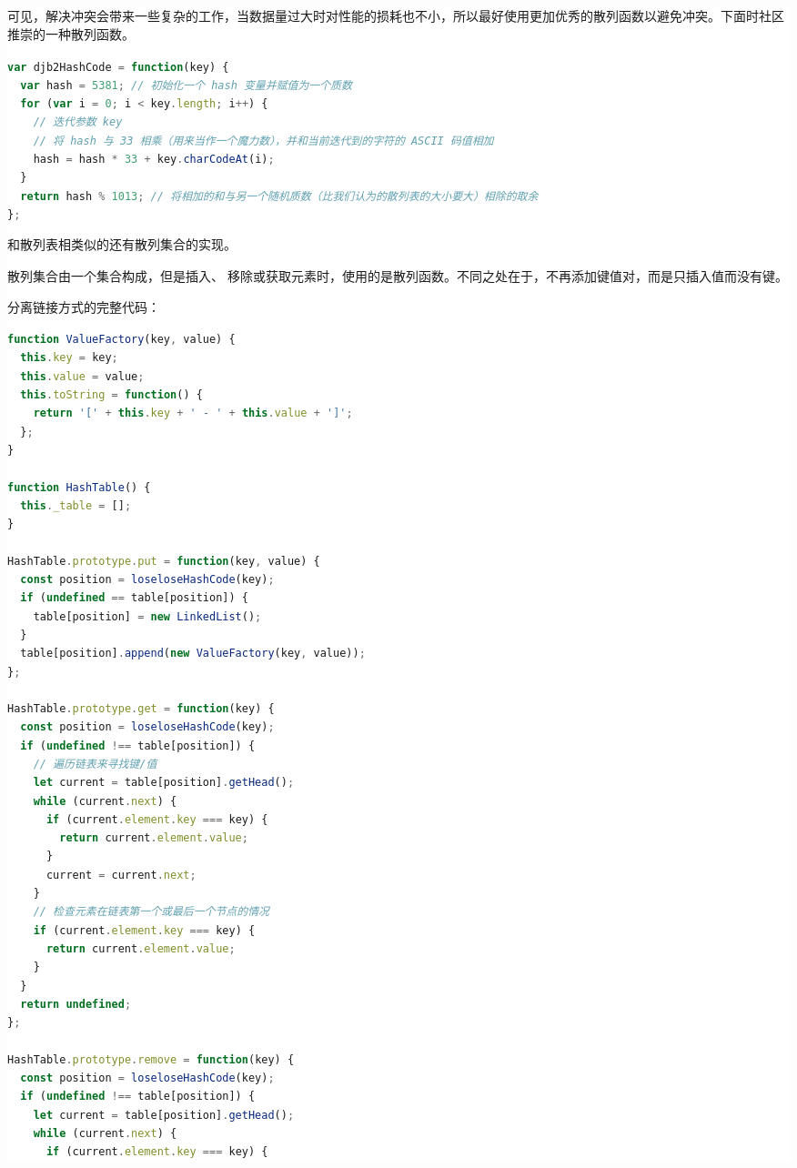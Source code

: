可见，解决冲突会带来一些复杂的工作，当数据量过大时对性能的损耗也不小，所以最好使用更加优秀的散列函数以避免冲突。下面时社区推崇的一种散列函数。

```javascript
var djb2HashCode = function(key) {
  var hash = 5381; // 初始化一个 hash 变量并赋值为一个质数
  for (var i = 0; i < key.length; i++) {
    // 迭代参数 key
    // 将 hash 与 33 相乘（用来当作一个魔力数），并和当前迭代到的字符的 ASCII 码值相加
    hash = hash * 33 + key.charCodeAt(i);
  }
  return hash % 1013; // 将相加的和与另一个随机质数（比我们认为的散列表的大小要大）相除的取余
};
```

和散列表相类似的还有散列集合的实现。

散列集合由一个集合构成，但是插入、 移除或获取元素时，使用的是散列函数。不同之处在于，不再添加键值对，而是只插入值而没有键。

分离链接方式的完整代码：

```javascript
function ValueFactory(key, value) {
  this.key = key;
  this.value = value;
  this.toString = function() {
    return '[' + this.key + ' - ' + this.value + ']';
  };
}

function HashTable() {
  this._table = [];
}

HashTable.prototype.put = function(key, value) {
  const position = loseloseHashCode(key);
  if (undefined == table[position]) {
    table[position] = new LinkedList();
  }
  table[position].append(new ValueFactory(key, value));
};

HashTable.prototype.get = function(key) {
  const position = loseloseHashCode(key);
  if (undefined !== table[position]) {
    // 遍历链表来寻找键/值
    let current = table[position].getHead();
    while (current.next) {
      if (current.element.key === key) {
        return current.element.value;
      }
      current = current.next;
    }
    // 检查元素在链表第一个或最后一个节点的情况
    if (current.element.key === key) {
      return current.element.value;
    }
  }
  return undefined;
};

HashTable.prototype.remove = function(key) {
  const position = loseloseHashCode(key);
  if (undefined !== table[position]) {
    let current = table[position].getHead();
    while (current.next) {
      if (current.element.key === key) {
```